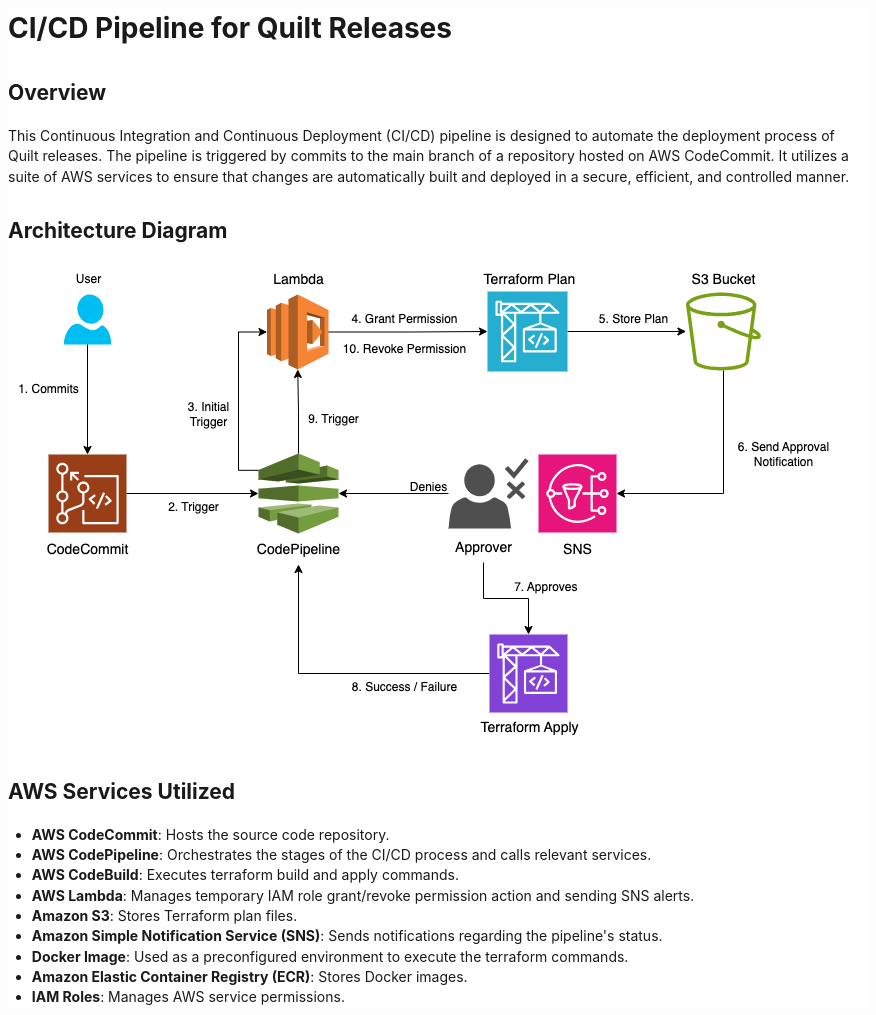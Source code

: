 # CI/CD Pipeline for Quilt Releases

## Overview

This Continuous Integration and Continuous Deployment (CI/CD) pipeline is designed to automate the deployment process of Quilt releases. The pipeline is triggered by commits to the main branch of a repository hosted on AWS CodeCommit. It utilizes a suite of AWS services to ensure that changes are automatically built and deployed in a secure, efficient, and controlled manner.

## Architecture Diagram

![CI/CD Pipeline](../Images/QuiltCI:CD.png)

## AWS Services Utilized

- **AWS CodeCommit**: Hosts the source code repository.
- **AWS CodePipeline**: Orchestrates the stages of the CI/CD process and calls relevant services.
- **AWS CodeBuild**: Executes terraform build and apply commands.
- **AWS Lambda**: Manages temporary IAM role grant/revoke permission action and sending SNS alerts.
- **Amazon S3**: Stores Terraform plan files.
- **Amazon Simple Notification Service (SNS)**: Sends notifications regarding the pipeline's status.
- **Docker Image**: Used as a preconfigured environment to execute the terraform commands.
- **Amazon Elastic Container Registry (ECR)**: Stores Docker images.
- **IAM Roles**: Manages AWS service permissions.
